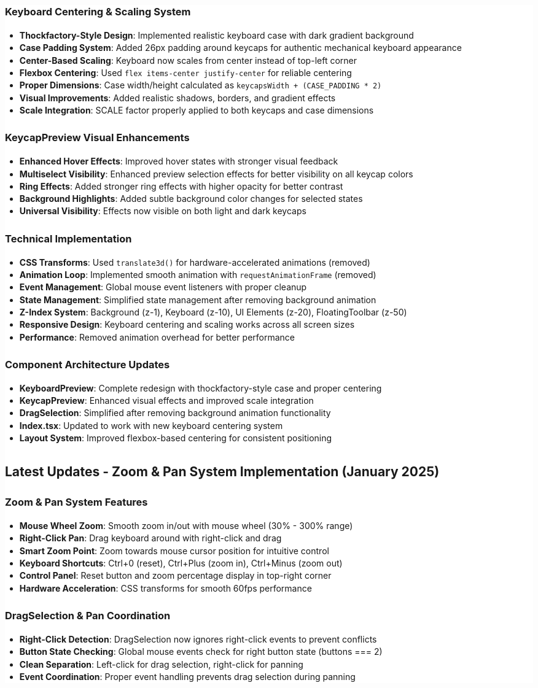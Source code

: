 ### Keyboard Centering & Scaling System
- **Thockfactory-Style Design**: Implemented realistic keyboard case with dark gradient background
- **Case Padding System**: Added 26px padding around keycaps for authentic mechanical keyboard appearance
- **Center-Based Scaling**: Keyboard now scales from center instead of top-left corner
- **Flexbox Centering**: Used `flex items-center justify-center` for reliable centering
- **Proper Dimensions**: Case width/height calculated as `keycapsWidth + (CASE_PADDING * 2)`
- **Visual Improvements**: Added realistic shadows, borders, and gradient effects
- **Scale Integration**: SCALE factor properly applied to both keycaps and case dimensions

### KeycapPreview Visual Enhancements
- **Enhanced Hover Effects**: Improved hover states with stronger visual feedback
- **Multiselect Visibility**: Enhanced preview selection effects for better visibility on all keycap colors
- **Ring Effects**: Added stronger ring effects with higher opacity for better contrast
- **Background Highlights**: Added subtle background color changes for selected states
- **Universal Visibility**: Effects now visible on both light and dark keycaps

### Technical Implementation
- **CSS Transforms**: Used `translate3d()` for hardware-accelerated animations (removed)
- **Animation Loop**: Implemented smooth animation with `requestAnimationFrame` (removed)
- **Event Management**: Global mouse event listeners with proper cleanup
- **State Management**: Simplified state management after removing background animation
- **Z-Index System**: Background (z-1), Keyboard (z-10), UI Elements (z-20), FloatingToolbar (z-50)
- **Responsive Design**: Keyboard centering and scaling works across all screen sizes
- **Performance**: Removed animation overhead for better performance

### Component Architecture Updates
- **KeyboardPreview**: Complete redesign with thockfactory-style case and proper centering
- **KeycapPreview**: Enhanced visual effects and improved scale integration
- **DragSelection**: Simplified after removing background animation functionality
- **Index.tsx**: Updated to work with new keyboard centering system
- **Layout System**: Improved flexbox-based centering for consistent positioning

## Latest Updates - Zoom & Pan System Implementation (January 2025)

### Zoom & Pan System Features
- **Mouse Wheel Zoom**: Smooth zoom in/out with mouse wheel (30% - 300% range)
- **Right-Click Pan**: Drag keyboard around with right-click and drag
- **Smart Zoom Point**: Zoom towards mouse cursor position for intuitive control
- **Keyboard Shortcuts**: Ctrl+0 (reset), Ctrl+Plus (zoom in), Ctrl+Minus (zoom out)
- **Control Panel**: Reset button and zoom percentage display in top-right corner
- **Hardware Acceleration**: CSS transforms for smooth 60fps performance

### DragSelection & Pan Coordination
- **Right-Click Detection**: DragSelection now ignores right-click events to prevent conflicts
- **Button State Checking**: Global mouse events check for right button state (buttons === 2)
- **Clean Separation**: Left-click for drag selection, right-click for panning
- **Event Coordination**: Proper event handling prevents drag selection during panning
